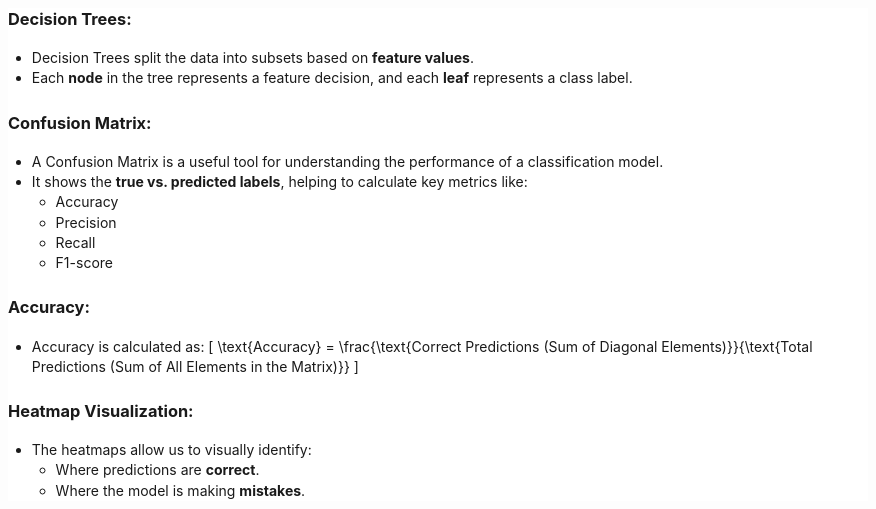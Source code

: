 ### Decision Trees:
- Decision Trees split the data into subsets based on **feature values**.
- Each **node** in the tree represents a feature decision, and each **leaf** represents a class label.

### Confusion Matrix:
- A Confusion Matrix is a useful tool for understanding the performance of a classification model.
- It shows the **true vs. predicted labels**, helping to calculate key metrics like:
  - Accuracy
  - Precision
  - Recall
  - F1-score

### Accuracy:
- Accuracy is calculated as:
  \[
  \text{Accuracy} = \frac{\text{Correct Predictions (Sum of Diagonal Elements)}}{\text{Total Predictions (Sum of All Elements in the Matrix)}}
  \]

### Heatmap Visualization:
- The heatmaps allow us to visually identify:
  - Where predictions are **correct**.
  - Where the model is making **mistakes**.


